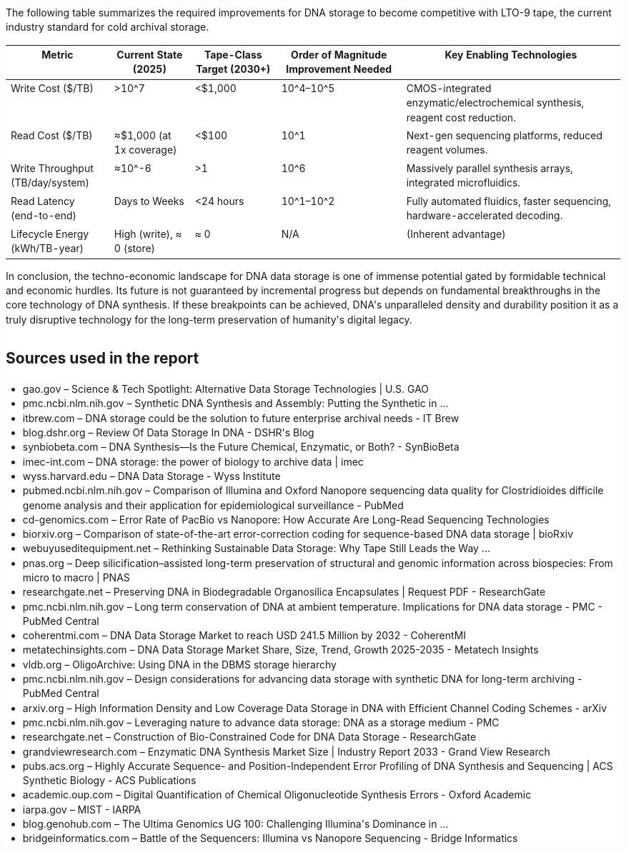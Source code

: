 The following table summarizes the required improvements for DNA storage to become competitive with LTO-9 tape, the current industry standard for cold archival storage.

| Metric | Current State (2025) | Tape-Class Target (2030+) | Order of Magnitude Improvement Needed | Key Enabling Technologies |
|--------|----------------------|---------------------------|---------------------------------------|---------------------------|
| Write Cost ($/TB) | >10^7 | <$1,000 | 10^4–10^5 | CMOS-integrated enzymatic/electrochemical synthesis, reagent cost reduction. |
| Read Cost ($/TB) | ≈$1,000 (at 1x coverage) | <$100 | 10^1 | Next-gen sequencing platforms, reduced reagent volumes. |
| Write Throughput (TB/day/system) | ≈10^-6 | >1 | 10^6 | Massively parallel synthesis arrays, integrated microfluidics. |
| Read Latency (end-to-end) | Days to Weeks | <24 hours | 10^1–10^2 | Fully automated fluidics, faster sequencing, hardware-accelerated decoding. |
| Lifecycle Energy (kWh/TB-year) | High (write), ≈ 0 (store) | ≈ 0 | N/A | (Inherent advantage) |

In conclusion, the techno-economic landscape for DNA data storage is one of immense potential gated by formidable technical and economic hurdles. Its future is not guaranteed by incremental progress but depends on fundamental breakthroughs in the core technology of DNA synthesis. If these breakpoints can be achieved, DNA's unparalleled density and durability position it as a truly disruptive technology for the long-term preservation of humanity's digital legacy.

## Sources used in the report

- gao.gov – Science & Tech Spotlight: Alternative Data Storage Technologies | U.S. GAO
- pmc.ncbi.nlm.nih.gov – Synthetic DNA Synthesis and Assembly: Putting the Synthetic in ...
- itbrew.com – DNA storage could be the solution to future enterprise archival needs - IT Brew
- blog.dshr.org – Review Of Data Storage In DNA - DSHR's Blog
- synbiobeta.com – DNA Synthesis—Is the Future Chemical, Enzymatic, or Both? - SynBioBeta
- imec-int.com – DNA storage: the power of biology to archive data | imec
- wyss.harvard.edu – DNA Data Storage - Wyss Institute
- pubmed.ncbi.nlm.nih.gov – Comparison of Illumina and Oxford Nanopore sequencing data quality for Clostridioides difficile genome analysis and their application for epidemiological surveillance - PubMed
- cd-genomics.com – Error Rate of PacBio vs Nanopore: How Accurate Are Long-Read Sequencing Technologies
- biorxiv.org – Comparison of state-of-the-art error-correction coding for sequence-based DNA data storage | bioRxiv
- webuyuseditequipment.net – Rethinking Sustainable Data Storage: Why Tape Still Leads the Way ...
- pnas.org – Deep silicification–assisted long-term preservation of structural and genomic information across biospecies: From micro to macro | PNAS
- researchgate.net – Preserving DNA in Biodegradable Organosilica Encapsulates | Request PDF - ResearchGate
- pmc.ncbi.nlm.nih.gov – Long term conservation of DNA at ambient temperature. Implications for DNA data storage - PMC - PubMed Central
- coherentmi.com – DNA Data Storage Market to reach USD 241.5 Million by 2032 - CoherentMI
- metatechinsights.com – DNA Data Storage Market Share, Size, Trend, Growth 2025-2035 - Metatech Insights
- vldb.org – OligoArchive: Using DNA in the DBMS storage hierarchy
- pmc.ncbi.nlm.nih.gov – Design considerations for advancing data storage with synthetic DNA for long-term archiving - PubMed Central
- arxiv.org – High Information Density and Low Coverage Data Storage in DNA with Efficient Channel Coding Schemes - arXiv
- pmc.ncbi.nlm.nih.gov – Leveraging nature to advance data storage: DNA as a storage medium - PMC
- researchgate.net – Construction of Bio-Constrained Code for DNA Data Storage - ResearchGate
- grandviewresearch.com – Enzymatic DNA Synthesis Market Size | Industry Report 2033 - Grand View Research
- pubs.acs.org – Highly Accurate Sequence- and Position-Independent Error Profiling of DNA Synthesis and Sequencing | ACS Synthetic Biology - ACS Publications
- academic.oup.com – Digital Quantification of Chemical Oligonucleotide Synthesis Errors - Oxford Academic
- iarpa.gov – MIST - IARPA
- blog.genohub.com – The Ultima Genomics UG 100: Challenging Illumina's Dominance in ...
- bridgeinformatics.com – Battle of the Sequencers: Illumina vs Nanopore Sequencing - Bridge Informatics